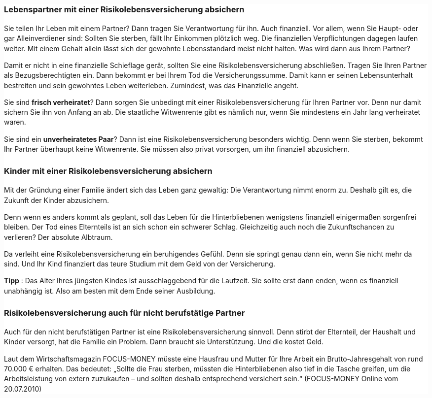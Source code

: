 ### Lebenspartner mit einer Risikolebensversicherung absichern

Sie teilen Ihr Leben mit einem Partner? Dann tragen Sie Verantwortung für ihn.
Auch finanziell. Vor allem, wenn Sie Haupt- oder gar Alleinverdiener sind:
Sollten Sie sterben, fällt Ihr Einkommen plötzlich weg. Die finanziellen
Verpflichtungen dagegen laufen weiter. Mit einem Gehalt allein lässt sich der
gewohnte Lebensstandard meist nicht halten. Was wird dann aus Ihrem Partner?

Damit er nicht in eine finanzielle Schieflage gerät, sollten Sie eine
Risikolebensversicherung abschließen. Tragen Sie Ihren Partner als
Bezugsberechtigten ein. Dann bekommt er bei Ihrem Tod die Versicherungssumme.
Damit kann er seinen Lebensunterhalt bestreiten und sein gewohntes Leben
weiterleben. Zumindest, was das Finanzielle angeht.

Sie sind **frisch verheiratet**? Dann sorgen Sie unbedingt mit einer
Risikolebensversicherung für Ihren Partner vor. Denn nur damit sichern Sie ihn
von Anfang an ab. Die staatliche Witwenrente gibt es nämlich nur, wenn Sie
mindestens ein Jahr lang verheiratet waren.

Sie sind ein **unverheiratetes Paar**? Dann ist eine Risikolebensversicherung
besonders wichtig. Denn wenn Sie sterben, bekommt Ihr Partner überhaupt keine
Witwenrente. Sie müssen also privat vorsorgen, um ihn finanziell abzusichern.

### Kinder mit einer Risikolebensversicherung absichern

Mit der Gründung einer Familie ändert sich das Leben ganz gewaltig: Die
Verantwortung nimmt enorm zu. Deshalb gilt es, die Zukunft der Kinder
abzusichern.

Denn wenn es anders kommt als geplant, soll das Leben für die Hinterbliebenen
wenigstens finanziell einigermaßen sorgenfrei bleiben. Der Tod eines
Elternteils ist an sich schon ein schwerer Schlag. Gleichzeitig auch noch die
Zukunftschancen zu verlieren? Der absolute Albtraum.

Da verleiht eine Risikolebensversicherung ein beruhigendes Gefühl. Denn sie
springt genau dann ein, wenn Sie nicht mehr da sind. Und Ihr Kind finanziert
das teure Studium mit dem Geld von der Versicherung.

**Tipp** : Das Alter Ihres jüngsten Kindes ist ausschlaggebend für die
Laufzeit. Sie sollte erst dann enden, wenn es finanziell unabhängig ist. Also
am besten mit dem Ende seiner Ausbildung.

### Risikolebensversicherung auch für nicht berufstätige Partner

Auch für den nicht berufstätigen Partner ist eine Risikolebensversicherung
sinnvoll. Denn stirbt der Elternteil, der Haushalt und Kinder versorgt, hat
die Familie ein Problem. Dann braucht sie Unterstützung. Und die kostet Geld.

Laut dem Wirtschaftsmagazin FOCUS-MONEY müsste eine Hausfrau und Mutter für
Ihre Arbeit ein Brutto-Jahresgehalt von rund 70.000 € erhalten. Das bedeutet:
„Sollte die Frau sterben, müssten die Hinterbliebenen also tief in die Tasche
greifen, um die Arbeitsleistung von extern zuzukaufen – und sollten deshalb
entsprechend versichert sein.“ (FOCUS-MONEY Online vom 20.07.2010)
